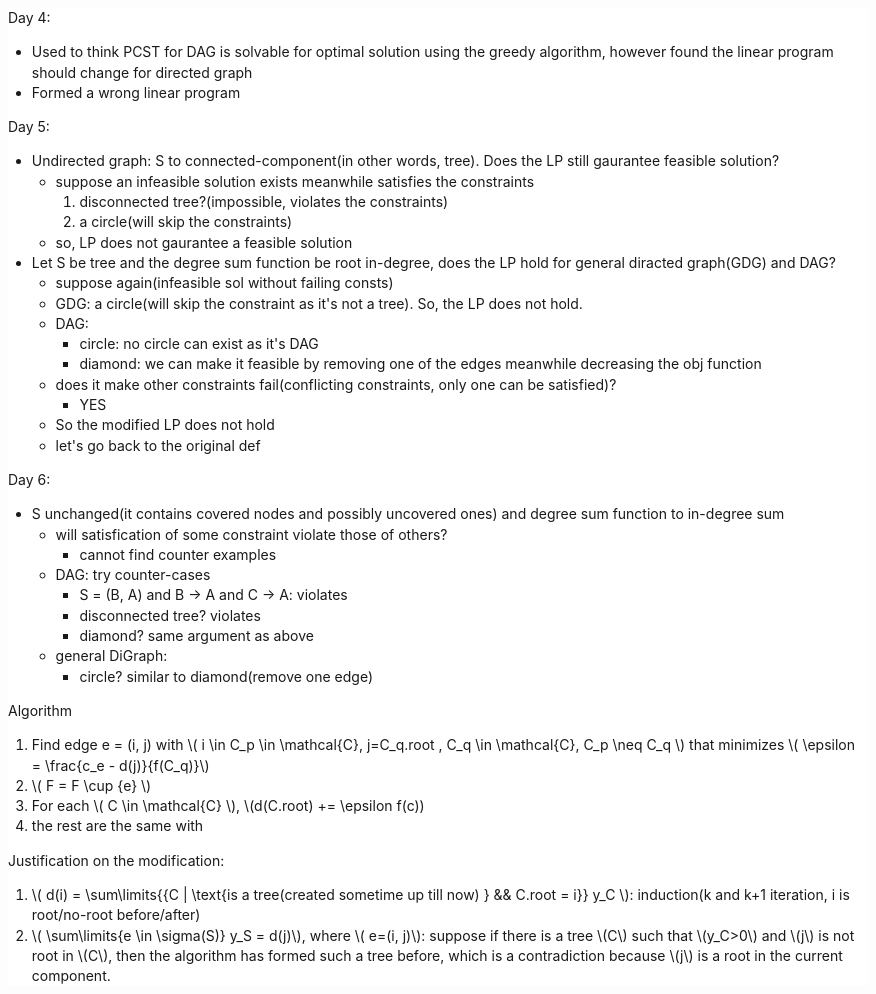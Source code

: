 Day 4:

- Used to think PCST for DAG is solvable for optimal solution using the greedy algorithm, however found the linear program should change for directed graph
- Formed a wrong linear program

Day 5:


- Undirected graph: S to connected-component(in other words, tree). Does the LP still gaurantee feasible solution?
  - suppose an infeasible solution exists meanwhile satisfies the constraints
    1. disconnected tree?(impossible, violates the constraints)
	2. a circle(will skip the constraints)
  - so, LP does not gaurantee a feasible solution
- Let S be tree and the degree sum function be root in-degree, does the LP hold for general diracted graph(GDG) and DAG?
  - suppose again(infeasible sol without failing consts)
  - GDG: a circle(will skip the constraint as it's not a tree). So, the LP does not hold.
  - DAG:
    - circle: no circle can exist as it's DAG
	- diamond: we can make it feasible by removing one of the edges meanwhile decreasing the obj function
  - does it make other constraints fail(conflicting constraints, only one can be satisfied)?
    - YES
  - So the modified LP does not hold
  - let's go back to the original def


Day 6:


- S unchanged(it contains covered nodes and possibly uncovered ones) and degree sum function to in-degree sum
  - will satisfication of some constraint violate those of others?
    - cannot find counter examples
  - DAG: try counter-cases
    - S = (B, A) and B -> A and C -> A: violates
    - disconnected tree? violates
	- diamond? same argument as above
  - general DiGraph:
    - circle? similar to diamond(remove one edge)



Algorithm

1. Find edge e = (i, j) with \\( i \in  C_p \in \mathcal{C}, j=C_q.root , C_q \in \mathcal{C}, C_p \neq C_q \\) that minimizes \\( \epsilon = \frac{c_e - d(j)}{f(C_q)}\\)
2. \\( F = F \cup \{e\} \\)
3. For each \\( C \in \mathcal{C} \\), \\(d(C.root) += \epsilon f(c)\)
4. the rest are the same with

Justification on the modification:

1. \\( d(i) = \sum\limits{\{C | \text{is a tree(created sometime up till now) } && C.root = i\}} y_C \\): induction(k and k+1 iteration, i is root/no-root before/after)
2. \\( \sum\limits{e \in \sigma(S)} y_S = d(j)\\), where \\( e=(i, j)\\): suppose if there is a tree \\(C\\) such that \\(y_C>0\\) and \\(j\\) is not root in \\(C\\), then the algorithm has formed such a tree before, which is a contradiction because \\(j\\) is a root in the current component.
